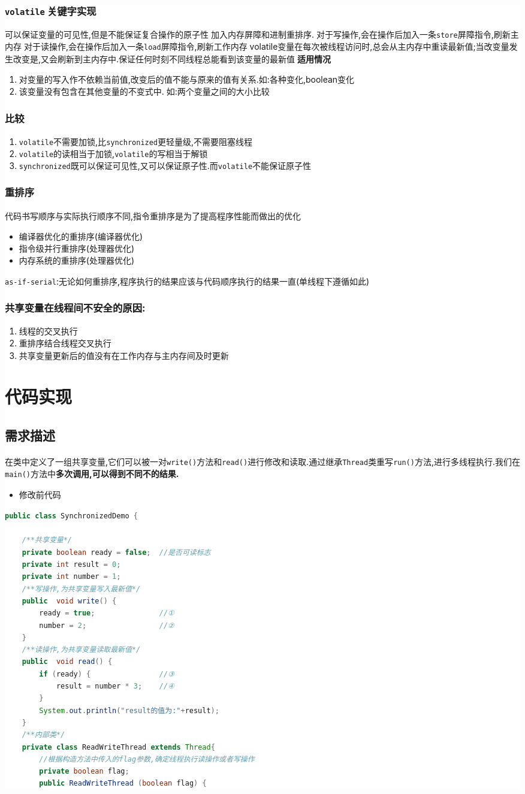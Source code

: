 ### `volatile` 关键字实现

可以保证变量的可见性,但是不能保证复合操作的原子性
加入内存屏障和进制重排序.
对于写操作,会在操作后加入一条`store`屏障指令,刷新主内存
对于读操作,会在操作后加入一条`load`屏障指令,刷新工作内存
volatile变量在每次被线程访问时,总会从主内存中重读最新值;当改变量发生改变是,又会刷新到主内存中.保证任何时刻不同线程总能看到该变量的最新值
**适用情况**

 1. 对变量的写入作不依赖当前值,改变后的值不能与原来的值有关系.如:各种变化,boolean变化
 2. 该变量没有包含在其他变量的不变式中.	如:两个变量之间的大小比较

### 比较

 1. `volatile`不需要加锁,比`synchronized`更轻量级,不需要阻塞线程
 2. `volatile`的读相当于加锁,`volatile`的写相当于解锁
 3. `synchronized`既可以保证可见性,又可以保证原子性.而`volatile`不能保证原子性

### 重排序

代码书写顺序与实际执行顺序不同,指令重排序是为了提高程序性能而做出的优化

 - 编译器优化的重排序(编译器优化)
 - 指令级并行重排序(处理器优化)
 - 内存系统的重排序(处理器优化)

`as-if-serial`:无论如何重排序,程序执行的结果应该与代码顺序执行的结果一直(单线程下遵循如此)

### 共享变量在线程间不安全的原因:
1. 线程的交叉执行
2. 重排序结合线程交叉执行
3. 共享变量更新后的值没有在工作内存与主内存间及时更新

# 代码实现
## 需求描述
在类中定义了一组共享变量,它们可以被一对`write()`方法和`read()`进行修改和读取.通过继承`Thread`类重写`run()`方法,进行多线程执行.我们在`main()`方法中**多次调用,可以得到不同不的结果.**

 - 修改前代码

``` java
public class SynchronizedDemo {

	/**共享变量*/
	private boolean ready = false;	//是否可读标志
	private int result = 0;
	private int number = 1;
	/**写操作,为共享变量写入最新值*/
	public  void write() {
		ready = true;				//①
		number = 2;					//②
	}
	/**读操作,为共享变量读取最新值*/
	public  void read() {
		if (ready) {				//③
			result = number * 3;	//④	
		}
		System.out.println("result的值为:"+result);
	}
	/**内部类*/
	private class ReadWriteThread extends Thread{
		//根据构造方法中传入的flag参数,确定线程执行读操作或者写操作
		private boolean flag;
		public ReadWriteThread (boolean flag) {
```